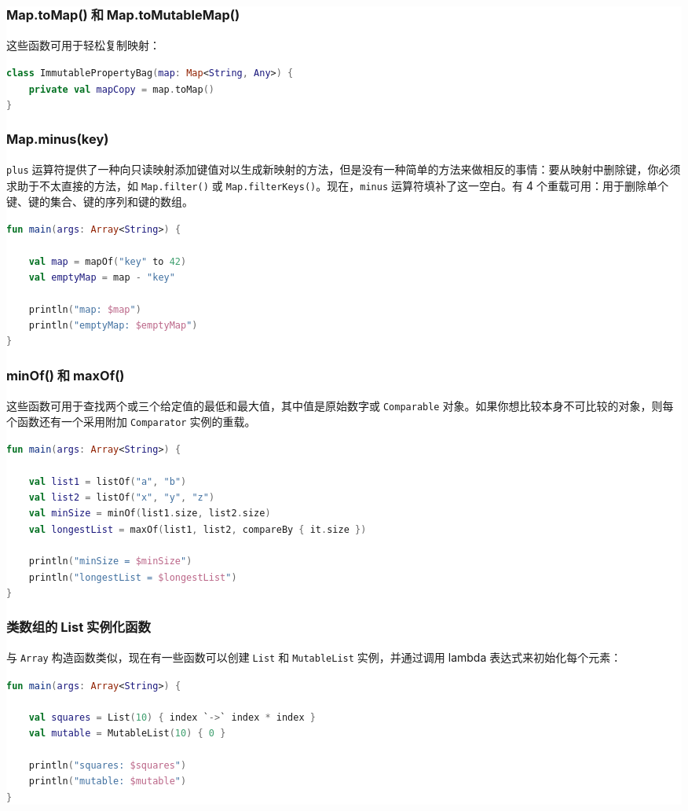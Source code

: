 ### Map.toMap() 和 Map.toMutableMap()

这些函数可用于轻松复制映射：

```kotlin
class ImmutablePropertyBag(map: Map<String, Any>) {
    private val mapCopy = map.toMap()
}
```

### Map.minus(key)

`plus` 运算符提供了一种向只读映射添加键值对以生成新映射的方法，但是没有一种简单的方法来做相反的事情：要从映射中删除键，你必须求助于不太直接的方法，如 `Map.filter()` 或 `Map.filterKeys()`。现在，`minus` 运算符填补了这一空白。有 4 个重载可用：用于删除单个键、键的集合、键的序列和键的数组。

```kotlin
fun main(args: Array<String>) {

    val map = mapOf("key" to 42)
    val emptyMap = map - "key"

    println("map: $map")
    println("emptyMap: $emptyMap")
}
```

### minOf() 和 maxOf()

这些函数可用于查找两个或三个给定值的最低和最大值，其中值是原始数字或 `Comparable` 对象。如果你想比较本身不可比较的对象，则每个函数还有一个采用附加 `Comparator` 实例的重载。

```kotlin
fun main(args: Array<String>) {

    val list1 = listOf("a", "b")
    val list2 = listOf("x", "y", "z")
    val minSize = minOf(list1.size, list2.size)
    val longestList = maxOf(list1, list2, compareBy { it.size })

    println("minSize = $minSize")
    println("longestList = $longestList")
}
```

### 类数组的 List 实例化函数

与 `Array` 构造函数类似，现在有一些函数可以创建 `List` 和 `MutableList` 实例，并通过调用 lambda 表达式来初始化每个元素：

```kotlin
fun main(args: Array<String>) {

    val squares = List(10) { index `->` index * index }
    val mutable = MutableList(10) { 0 }

    println("squares: $squares")
    println("mutable: $mutable")
}
```

